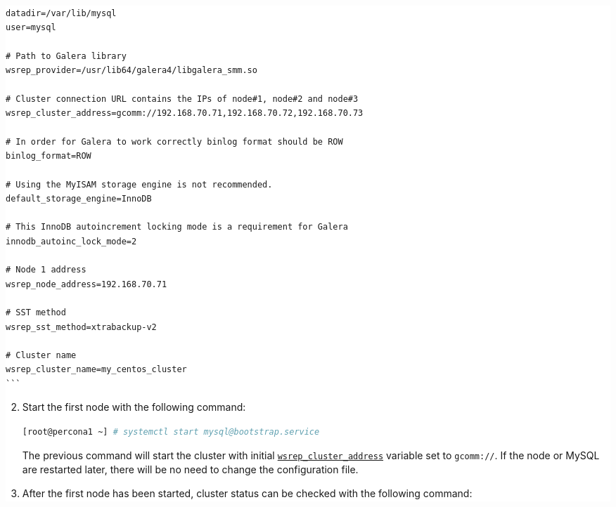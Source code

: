     datadir=/var/lib/mysql
    user=mysql

    # Path to Galera library
    wsrep_provider=/usr/lib64/galera4/libgalera_smm.so

    # Cluster connection URL contains the IPs of node#1, node#2 and node#3
    wsrep_cluster_address=gcomm://192.168.70.71,192.168.70.72,192.168.70.73

    # In order for Galera to work correctly binlog format should be ROW
    binlog_format=ROW

    # Using the MyISAM storage engine is not recommended.
    default_storage_engine=InnoDB

    # This InnoDB autoincrement locking mode is a requirement for Galera
    innodb_autoinc_lock_mode=2

    # Node 1 address
    wsrep_node_address=192.168.70.71

    # SST method
    wsrep_sst_method=xtrabackup-v2

    # Cluster name
    wsrep_cluster_name=my_centos_cluster
    ```

2. Start the first node with the following command:

    ```{.bash data-prompt="[root@percona1 ~] #"}
    [root@percona1 ~] # systemctl start mysql@bootstrap.service
    ```

    The previous command will start the cluster
    with initial [`wsrep_cluster_address`](../wsrep-system-index.md#wsrep_cluster_address) variable set to `gcomm://`. If the node or MySQL are restarted later, there will be no need to change the configuration file.

3. After the first node has been started, cluster status can be checked with the following command:
